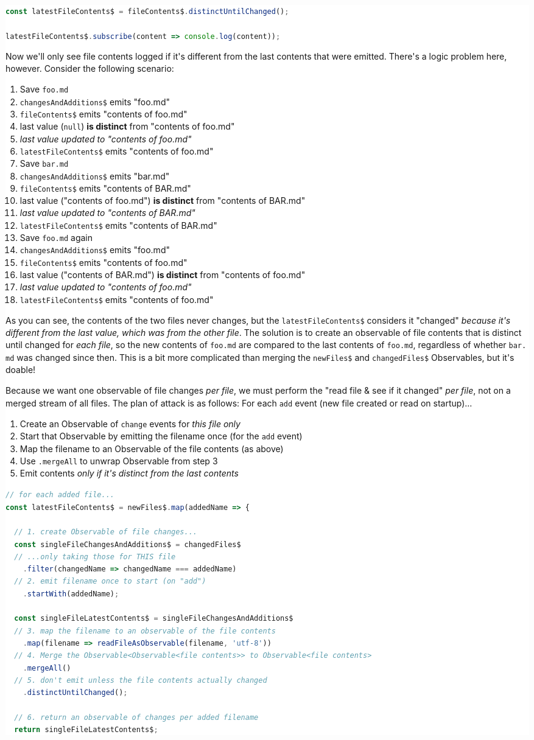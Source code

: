 ```js
const latestFileContents$ = fileContents$.distinctUntilChanged();

latestFileContents$.subscribe(content => console.log(content));
```

Now we'll only see file contents logged if it's different from the last contents that were emitted. There's a logic problem here, however. Consider the following scenario:

1. Save `foo.md`
  1. `changesAndAdditions$` emits "foo.md"
  2. `fileContents$` emits "contents of foo.md"
  3. last value (`null`) **is distinct** from "contents of foo.md"
  3. *last value updated to "contents of foo.md"*
  4. `latestFileContents$` emits "contents of foo.md"
1. Save `bar.md`
  1. `changesAndAdditions$` emits "bar.md"
  2. `fileContents$` emits "contents of BAR.md"
  3. last value ("contents of foo.md") **is distinct** from "contents of BAR.md"
  3. *last value updated to "contents of BAR.md"*
  4. `latestFileContents$` emits "contents of BAR.md"
1. Save `foo.md` again
  1. `changesAndAdditions$` emits "foo.md"
  2. `fileContents$` emits "contents of foo.md"
  3. last value ("contents of BAR.md") **is distinct** from "contents of foo.md"
  3. *last value updated to "contents of foo.md"*
  4. `latestFileContents$` emits "contents of foo.md"

As you can see, the contents of the two files never changes, but the `latestFileContents$` considers it "changed" *because it's different from the last value, which was from the other file*. The solution is to create an observable of file contents that is distinct until changed for *each file*, so the new contents of `foo.md` are compared to the last contents of `foo.md`, regardless of whether `bar.md` was changed since then. This is a bit more complicated than merging the `newFiles$` and `changedFiles$` Observables, but it's doable!

Because we want one observable of file changes *per file*, we must perform the "read file & see if it changed" *per file*, not on a merged stream of all files. The plan of attack is as follows: For each `add` event (new file created or read on startup)...

1. Create an Observable of `change` events for *this file only*
2. Start that Observable by emitting the filename once (for the `add` event)
3. Map the filename to an Observable of the file contents (as above)
4. Use `.mergeAll` to unwrap Observable from step 3
5. Emit contents *only if it's distinct from the last contents*

```js
// for each added file...  
const latestFileContents$ = newFiles$.map(addedName => {

  // 1. create Observable of file changes...
  const singleFileChangesAndAdditions$ = changedFiles$
  // ...only taking those for THIS file
    .filter(changedName => changedName === addedName)
  // 2. emit filename once to start (on "add")
    .startWith(addedName);

  const singleFileLatestContents$ = singleFileChangesAndAdditions$
  // 3. map the filename to an observable of the file contents
    .map(filename => readFileAsObservable(filename, 'utf-8'))
  // 4. Merge the Observable<Observable<file contents>> to Observable<file contents>
    .mergeAll()
  // 5. don't emit unless the file contents actually changed
    .distinctUntilChanged();

  // 6. return an observable of changes per added filename 
  return singleFileLatestContents$;

```